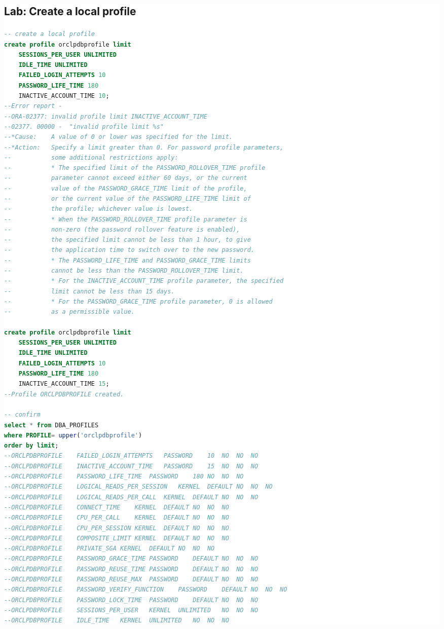 ```sql
```

## Lab: Create a local profile

```sql
-- create a local profile
create profile orclpdbprofile limit
    SESSIONS_PER_USER UNLIMITED
    IDLE_TIME UNLIMITED
    FAILED_LOGIN_ATTEMPTS 10
    PASSWORD_LIFE_TIME 180
    INACTIVE_ACCOUNT_TIME 10;
--Error report -
--ORA-02377: invalid profile limit INACTIVE_ACCOUNT_TIME
--02377. 00000 -  "invalid profile limit %s"
--*Cause:    A value of 0 or lower was specified for the limit.
--*Action:   Specify a limit greater than 0. For password profile parameters,
--           some additional restrictions apply:
--           * The specified limit of the PASSWORD_ROLLOVER_TIME profile
--           parameter cannot exceed either 60 days, or the current
--           value of the PASSWORD_GRACE_TIME limit of the profile,
--           or the current value of the PASSWORD_LIFE_TIME limit of
--           the profile; whichever value is lowest.
--           * When the PASSWORD_ROLLOVER_TIME profile parameter is
--           non-zero (the password rollover feature is enabled),
--           the specified limit cannot be less than 1 hour, to give
--           the application time to switch over to the new password.
--           * The PASSWORD_LIFE_TIME and PASSWORD_GRACE_TIME limits
--           cannot be less than the PASSWORD_ROLLOVER_TIME limit.
--           * For the INACTIVE_ACCOUNT_TIME profile parameter, the specified
--           limit cannot be less than 15 days.
--           * For the PASSWORD_GRACE_TIME profile parameter, 0 is allowed
--           as a permissible value.

create profile orclpdbprofile limit
    SESSIONS_PER_USER UNLIMITED
    IDLE_TIME UNLIMITED
    FAILED_LOGIN_ATTEMPTS 10
    PASSWORD_LIFE_TIME 180
    INACTIVE_ACCOUNT_TIME 15;
--Profile ORCLPDBPROFILE created.

-- confirm
select * from DBA_PROFILES
where PROFILE= upper('orclpdbprofile')
order by limit;
--ORCLPDBPROFILE	FAILED_LOGIN_ATTEMPTS	PASSWORD	10	NO	NO	NO
--ORCLPDBPROFILE	INACTIVE_ACCOUNT_TIME	PASSWORD	15	NO	NO	NO
--ORCLPDBPROFILE	PASSWORD_LIFE_TIME	PASSWORD	180	NO	NO	NO
--ORCLPDBPROFILE	LOGICAL_READS_PER_SESSION	KERNEL	DEFAULT	NO	NO	NO
--ORCLPDBPROFILE	LOGICAL_READS_PER_CALL	KERNEL	DEFAULT	NO	NO	NO
--ORCLPDBPROFILE	CONNECT_TIME	KERNEL	DEFAULT	NO	NO	NO
--ORCLPDBPROFILE	CPU_PER_CALL	KERNEL	DEFAULT	NO	NO	NO
--ORCLPDBPROFILE	CPU_PER_SESSION	KERNEL	DEFAULT	NO	NO	NO
--ORCLPDBPROFILE	COMPOSITE_LIMIT	KERNEL	DEFAULT	NO	NO	NO
--ORCLPDBPROFILE	PRIVATE_SGA	KERNEL	DEFAULT	NO	NO	NO
--ORCLPDBPROFILE	PASSWORD_GRACE_TIME	PASSWORD	DEFAULT	NO	NO	NO
--ORCLPDBPROFILE	PASSWORD_REUSE_TIME	PASSWORD	DEFAULT	NO	NO	NO
--ORCLPDBPROFILE	PASSWORD_REUSE_MAX	PASSWORD	DEFAULT	NO	NO	NO
--ORCLPDBPROFILE	PASSWORD_VERIFY_FUNCTION	PASSWORD	DEFAULT	NO	NO	NO
--ORCLPDBPROFILE	PASSWORD_LOCK_TIME	PASSWORD	DEFAULT	NO	NO	NO
--ORCLPDBPROFILE	SESSIONS_PER_USER	KERNEL	UNLIMITED	NO	NO	NO
--ORCLPDBPROFILE	IDLE_TIME	KERNEL	UNLIMITED	NO	NO	NO
```
